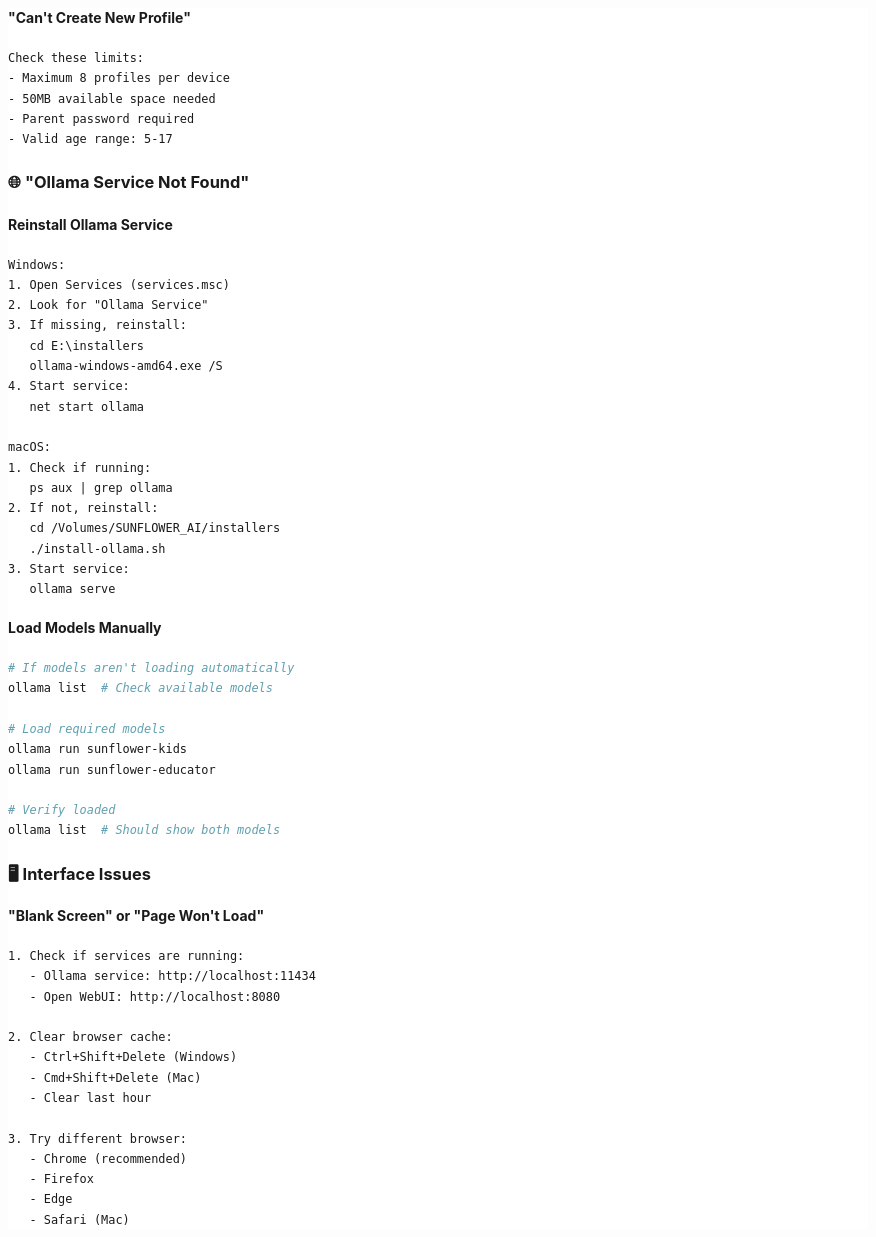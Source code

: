 #### "Can't Create New Profile"
```
Check these limits:
- Maximum 8 profiles per device
- 50MB available space needed
- Parent password required
- Valid age range: 5-17
```

### 🌐 "Ollama Service Not Found"

#### Reinstall Ollama Service
```batch
Windows:
1. Open Services (services.msc)
2. Look for "Ollama Service"
3. If missing, reinstall:
   cd E:\installers
   ollama-windows-amd64.exe /S
4. Start service:
   net start ollama

macOS:
1. Check if running:
   ps aux | grep ollama
2. If not, reinstall:
   cd /Volumes/SUNFLOWER_AI/installers
   ./install-ollama.sh
3. Start service:
   ollama serve
```

#### Load Models Manually
```bash
# If models aren't loading automatically
ollama list  # Check available models

# Load required models
ollama run sunflower-kids
ollama run sunflower-educator

# Verify loaded
ollama list  # Should show both models
```

### 🖥️ Interface Issues

#### "Blank Screen" or "Page Won't Load"

```
1. Check if services are running:
   - Ollama service: http://localhost:11434
   - Open WebUI: http://localhost:8080

2. Clear browser cache:
   - Ctrl+Shift+Delete (Windows)
   - Cmd+Shift+Delete (Mac)
   - Clear last hour

3. Try different browser:
   - Chrome (recommended)
   - Firefox
   - Edge
   - Safari (Mac)

```